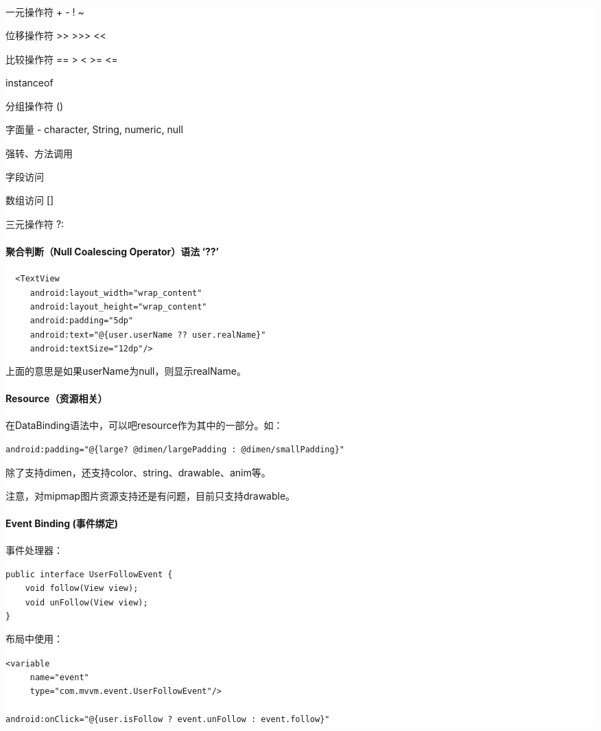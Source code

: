 一元操作符 + - ! ~

位移操作符 >> >>> <<

比较操作符 == > < >= <=

instanceof

分组操作符 ()

字面量 - character, String, numeric, null

强转、方法调用

字段访问

数组访问 []

三元操作符 ?:

#### 聚合判断（Null Coalescing Operator）语法 ‘??’
      <TextView
         android:layout_width="wrap_content"
         android:layout_height="wrap_content"
         android:padding="5dp"
         android:text="@{user.userName ?? user.realName}"
         android:textSize="12dp"/>

上面的意思是如果userName为null，则显示realName。

#### Resource（资源相关）
在DataBinding语法中，可以吧resource作为其中的一部分。如：

```
android:padding="@{large? @dimen/largePadding : @dimen/smallPadding}"

```

除了支持dimen，还支持color、string、drawable、anim等。

注意，对mipmap图片资源支持还是有问题，目前只支持drawable。

#### Event Binding (事件绑定)

事件处理器：

```
public interface UserFollowEvent {
    void follow(View view);
    void unFollow(View view);
}

```

布局中使用：

```
<variable
     name="event"
     type="com.mvvm.event.UserFollowEvent"/>
     
android:onClick="@{user.isFollow ? event.unFollow : event.follow}"
```
